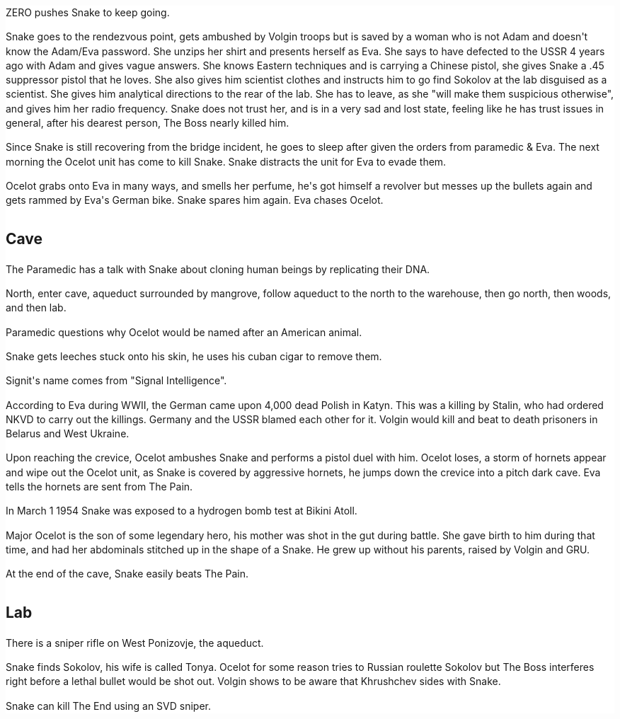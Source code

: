 ZERO pushes Snake to keep going.

Snake goes to the rendezvous point, gets ambushed by Volgin troops but is saved by a woman who is not Adam and doesn't know the Adam/Eva password. She unzips her shirt and presents herself as Eva. She says to have defected to the USSR 4 years ago with Adam and gives vague answers. She knows Eastern techniques and is carrying a Chinese pistol, she gives Snake a .45 suppressor pistol that he loves. She also gives him scientist clothes and instructs him to go find Sokolov at the lab disguised as a scientist. She gives him analytical directions to the rear of the lab. She has to leave, as she "will make them suspicious otherwise", and gives him her radio frequency. Snake does not trust her, and is in a very sad and lost state, feeling like he has trust issues in general, after his dearest person, The Boss nearly killed him. 

Since Snake is still recovering from the bridge incident, he goes to sleep after given the orders from paramedic & Eva. The next morning the Ocelot unit has come to kill Snake. Snake distracts the unit for Eva to evade them. 

Ocelot grabs onto Eva in many ways, and smells her perfume, he's got himself a revolver but messes up the bullets again and gets rammed by Eva's German bike. Snake spares him again. Eva chases Ocelot. 


## Cave
The Paramedic has a talk with Snake about cloning human beings by replicating their DNA.

North, enter cave, aqueduct surrounded by mangrove, follow aqueduct to the north to the warehouse, then go north, then woods, and then lab.

Paramedic questions why Ocelot would be named after an American animal.

Snake gets leeches stuck onto his skin, he uses his cuban cigar to remove them.

Signit's name comes from "Signal Intelligence".

According to Eva during WWII, the German came upon 4,000 dead Polish in Katyn. This was a killing by Stalin, who had ordered NKVD to carry out the killings. Germany and the USSR blamed each other for it. Volgin would kill and beat to death prisoners in Belarus and West Ukraine.

Upon reaching the crevice, Ocelot ambushes Snake and performs a pistol duel with him. Ocelot loses, a storm of hornets appear and wipe out the Ocelot unit, as Snake is covered by aggressive hornets, he jumps down the crevice into a pitch dark cave. Eva tells the hornets are sent from The Pain.

In March 1 1954 Snake was exposed to a hydrogen bomb test at Bikini Atoll.

Major Ocelot is the son of some legendary hero, his mother was shot in the gut during battle. She gave birth to him during that time, and had her abdominals stitched up in the shape of a Snake. He grew up without his parents, raised by Volgin and GRU.

At the end of the cave, Snake easily beats The Pain.

## Lab
There is a sniper rifle on West Ponizovje, the aqueduct.

Snake finds Sokolov, his wife is called Tonya. Ocelot for some reason tries to Russian roulette Sokolov but The Boss interferes right before a lethal bullet would be shot out. Volgin shows to be aware that Khrushchev sides with Snake.

Snake can kill The End using an SVD sniper. 
